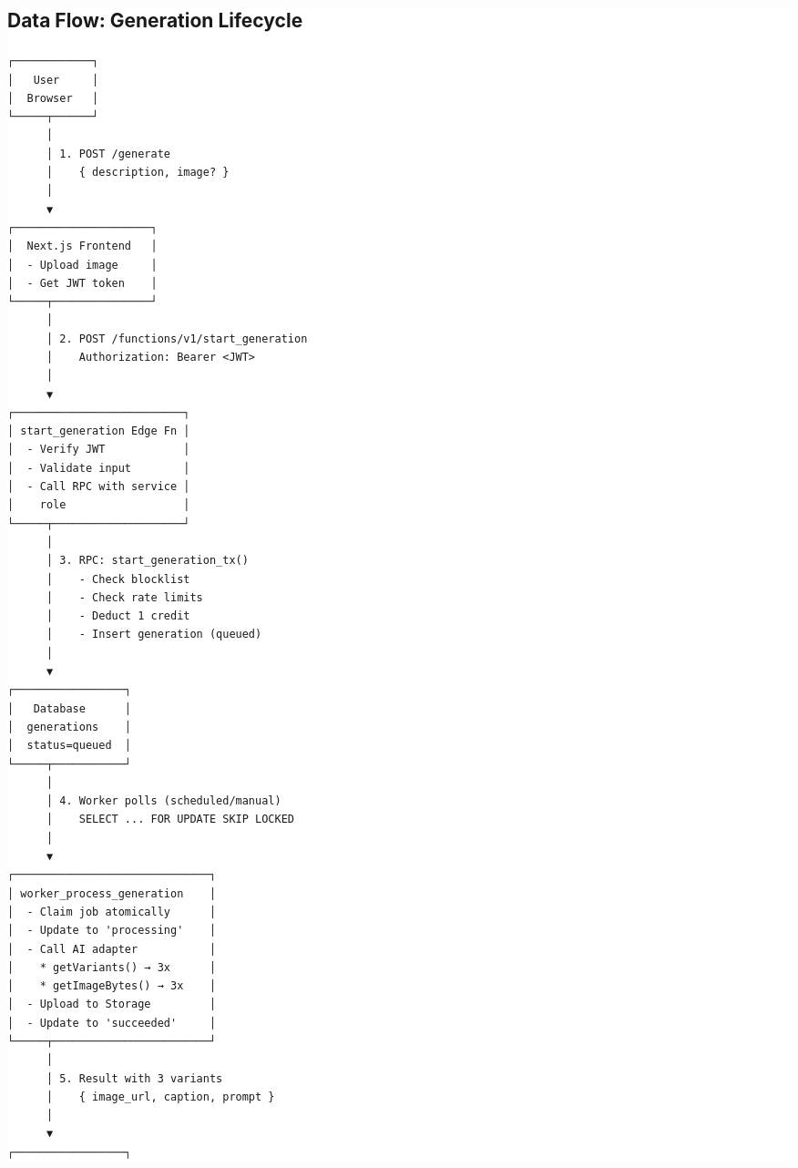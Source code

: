 ## Data Flow: Generation Lifecycle

```
┌────────────┐
│   User     │
│  Browser   │
└─────┬──────┘
      │
      │ 1. POST /generate
      │    { description, image? }
      │
      ▼
┌─────────────────────┐
│  Next.js Frontend   │
│  - Upload image     │
│  - Get JWT token    │
└─────┬───────────────┘
      │
      │ 2. POST /functions/v1/start_generation
      │    Authorization: Bearer <JWT>
      │
      ▼
┌──────────────────────────┐
│ start_generation Edge Fn │
│  - Verify JWT            │
│  - Validate input        │
│  - Call RPC with service │
│    role                  │
└─────┬────────────────────┘
      │
      │ 3. RPC: start_generation_tx()
      │    - Check blocklist
      │    - Check rate limits
      │    - Deduct 1 credit
      │    - Insert generation (queued)
      │
      ▼
┌─────────────────┐
│   Database      │
│  generations    │
│  status=queued  │
└─────┬───────────┘
      │
      │ 4. Worker polls (scheduled/manual)
      │    SELECT ... FOR UPDATE SKIP LOCKED
      │
      ▼
┌──────────────────────────────┐
│ worker_process_generation    │
│  - Claim job atomically      │
│  - Update to 'processing'    │
│  - Call AI adapter           │
│    * getVariants() → 3x      │
│    * getImageBytes() → 3x    │
│  - Upload to Storage         │
│  - Update to 'succeeded'     │
└─────┬────────────────────────┘
      │
      │ 5. Result with 3 variants
      │    { image_url, caption, prompt }
      │
      ▼
┌─────────────────┐
```